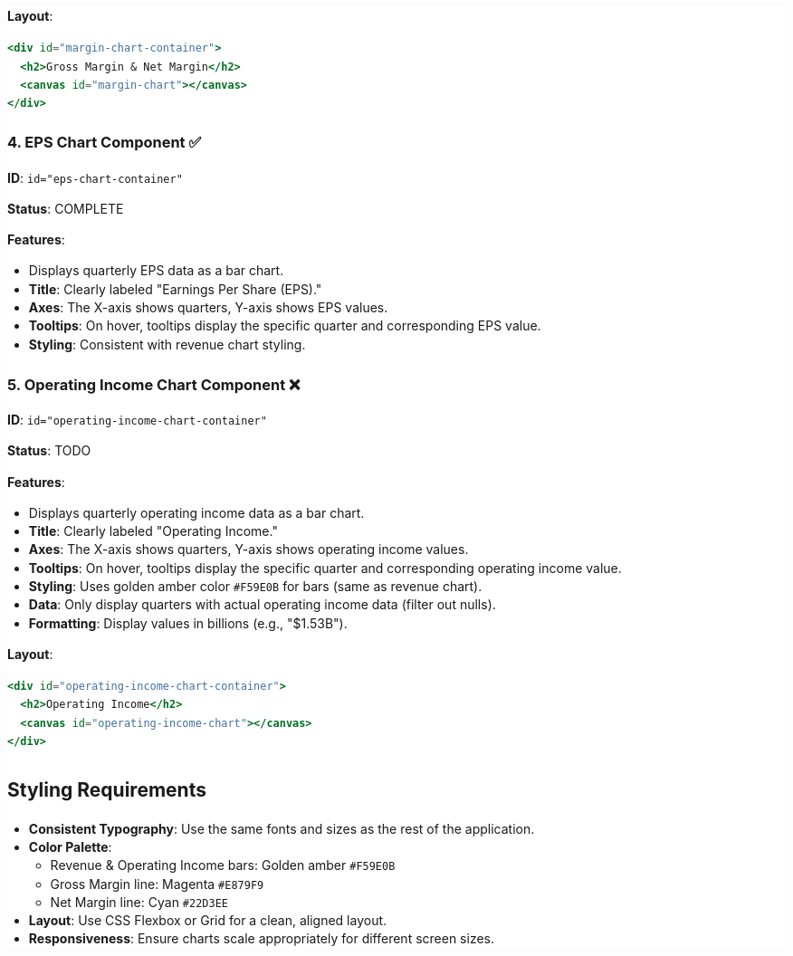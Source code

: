 **Layout**:

```jsx
<div id="margin-chart-container">
  <h2>Gross Margin & Net Margin</h2>
  <canvas id="margin-chart"></canvas>
</div>
```

### 4. EPS Chart Component ✅

**ID**: `id="eps-chart-container"`

**Status**: COMPLETE

**Features**:

- Displays quarterly EPS data as a bar chart.
- **Title**: Clearly labeled "Earnings Per Share (EPS)."
- **Axes**: The X-axis shows quarters, Y-axis shows EPS values.
- **Tooltips**: On hover, tooltips display the specific quarter and corresponding EPS value.
- **Styling**: Consistent with revenue chart styling.

### 5. Operating Income Chart Component ❌

**ID**: `id="operating-income-chart-container"`

**Status**: TODO

**Features**:

- Displays quarterly operating income data as a bar chart.
- **Title**: Clearly labeled "Operating Income."
- **Axes**: The X-axis shows quarters, Y-axis shows operating income values.
- **Tooltips**: On hover, tooltips display the specific quarter and corresponding operating income value.
- **Styling**: Uses golden amber color `#F59E0B` for bars (same as revenue chart).
- **Data**: Only display quarters with actual operating income data (filter out nulls).
- **Formatting**: Display values in billions (e.g., "$1.53B").

**Layout**:

```jsx
<div id="operating-income-chart-container">
  <h2>Operating Income</h2>
  <canvas id="operating-income-chart"></canvas>
</div>
```

## Styling Requirements

- **Consistent Typography**: Use the same fonts and sizes as the rest of the application.
- **Color Palette**: 
  - Revenue & Operating Income bars: Golden amber `#F59E0B`
  - Gross Margin line: Magenta `#E879F9`
  - Net Margin line: Cyan `#22D3EE`
- **Layout**: Use CSS Flexbox or Grid for a clean, aligned layout.
- **Responsiveness**: Ensure charts scale appropriately for different screen sizes.
